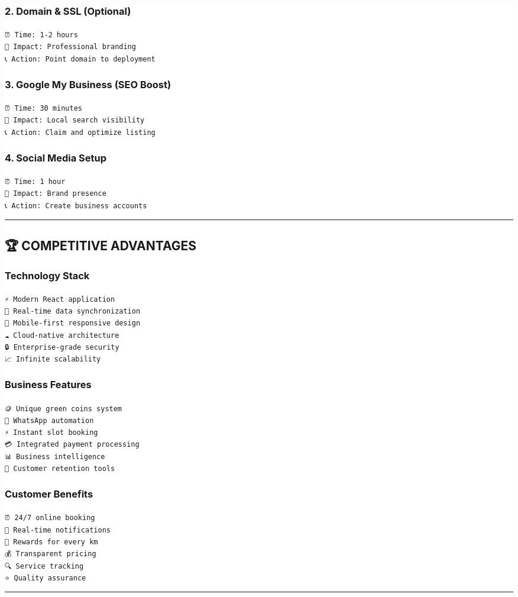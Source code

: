 ### **2. Domain & SSL (Optional)**
```
⏰ Time: 1-2 hours
🎯 Impact: Professional branding
📞 Action: Point domain to deployment
```

### **3. Google My Business (SEO Boost)**
```
⏰ Time: 30 minutes
🎯 Impact: Local search visibility
📞 Action: Claim and optimize listing
```

### **4. Social Media Setup**
```
⏰ Time: 1 hour
🎯 Impact: Brand presence
📞 Action: Create business accounts
```

---

## 🏆 COMPETITIVE ADVANTAGES

### **Technology Stack**
```
⚡ Modern React application
🔄 Real-time data synchronization
📱 Mobile-first responsive design
☁️ Cloud-native architecture
🔒 Enterprise-grade security
📈 Infinite scalability
```

### **Business Features**
```
🪙 Unique green coins system
📱 WhatsApp automation
⚡ Instant slot booking
💳 Integrated payment processing
📊 Business intelligence
🎯 Customer retention tools
```

### **Customer Benefits**
```
⏰ 24/7 online booking
📱 Real-time notifications
🎁 Rewards for every km
💰 Transparent pricing
🔍 Service tracking
⭐ Quality assurance
```

---